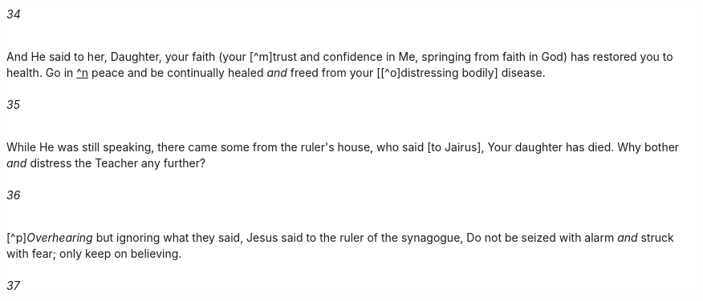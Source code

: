 










###### 34 






And He said to her, Daughter, your faith (your [^m]trust and confidence in Me, springing from faith in God) has restored you to health. Go in [^n](into) peace and be continually healed _and_ freed from your [[^o]distressing bodily] disease. 













###### 35 






While He was still speaking, there came some from the ruler's house, who said [to Jairus], Your daughter has died. Why bother _and_ distress the Teacher any further? 













###### 36 






[^p]_Overhearing_ but ignoring what they said, Jesus said to the ruler of the synagogue, Do not be seized with alarm _and_ struck with fear; only keep on believing. 













###### 37 


